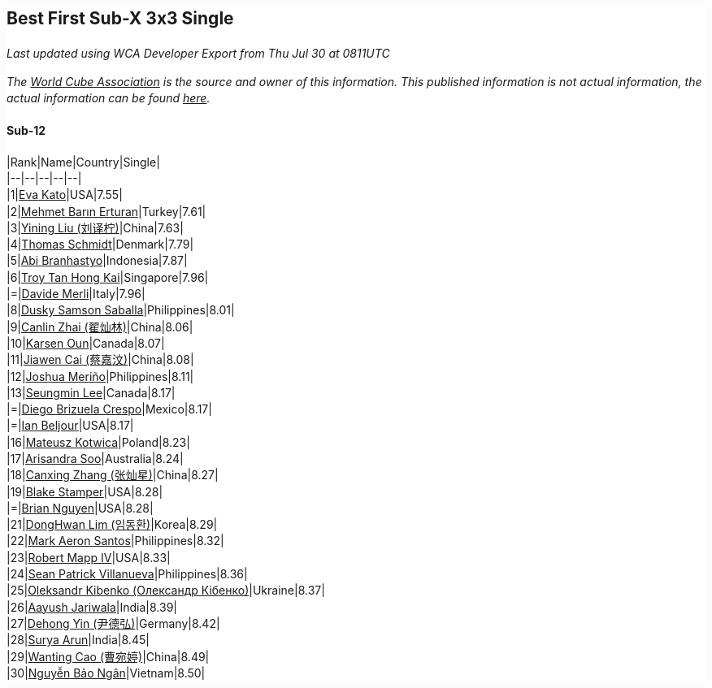 ## Best First Sub-X 3x3 Single

*Last updated using WCA Developer Export from Thu Jul 30 at 0811UTC*

*The [World Cube Association](https://www.worldcubeassociation.org) is the source and owner of this information. This published information is not actual information, the actual information can be found [here](https://www.worldcubeassociation.org/results).*

#### Sub-12


|Rank|Name|Country|Single|  
|--|--|--|--|--|  
|1|[Eva Kato](https://www.worldcubeassociation.org/persons/2013KATO01)|USA|7.55|  
|2|[Mehmet Barın Erturan](https://www.worldcubeassociation.org/persons/2016ERTU01)|Turkey|7.61|  
|3|[Yining Liu (刘译柠)](https://www.worldcubeassociation.org/persons/2017LIUY23)|China|7.63|  
|4|[Thomas Schmidt](https://www.worldcubeassociation.org/persons/2013SCHM02)|Denmark|7.79|  
|5|[Abi Branhastyo](https://www.worldcubeassociation.org/persons/2018BRAN09)|Indonesia|7.87|  
|6|[Troy Tan Hong Kai](https://www.worldcubeassociation.org/persons/2017KAIT01)|Singapore|7.96|  
|=|[Davide Merli](https://www.worldcubeassociation.org/persons/2011MERL01)|Italy|7.96|  
|8|[Dusky Samson Saballa](https://www.worldcubeassociation.org/persons/2017SABA01)|Philippines|8.01|  
|9|[Canlin Zhai (翟灿林)](https://www.worldcubeassociation.org/persons/2016ZHAI01)|China|8.06|  
|10|[Karsen Oun](https://www.worldcubeassociation.org/persons/2018OUNK01)|Canada|8.07|  
|11|[Jiawen Cai (蔡嘉汶)](https://www.worldcubeassociation.org/persons/2011CAIJ01)|China|8.08|  
|12|[Joshua Meriño](https://www.worldcubeassociation.org/persons/2014MERI01)|Philippines|8.11|  
|13|[Seungmin Lee](https://www.worldcubeassociation.org/persons/2017LEES10)|Canada|8.17|  
|=|[Diego Brizuela Crespo](https://www.worldcubeassociation.org/persons/2016CRES01)|Mexico|8.17|  
|=|[Ian Beljour](https://www.worldcubeassociation.org/persons/2017BELJ01)|USA|8.17|  
|16|[Mateusz Kotwica](https://www.worldcubeassociation.org/persons/2016KOTW01)|Poland|8.23|  
|17|[Arisandra Soo](https://www.worldcubeassociation.org/persons/2018SOOA01)|Australia|8.24|  
|18|[Canxing Zhang (张灿星)](https://www.worldcubeassociation.org/persons/2011ZHAN31)|China|8.27|  
|19|[Blake Stamper](https://www.worldcubeassociation.org/persons/2017STAM05)|USA|8.28|  
|=|[Brian Nguyen](https://www.worldcubeassociation.org/persons/2016NGUY10)|USA|8.28|  
|21|[DongHwan Lim (임동환)](https://www.worldcubeassociation.org/persons/2013LIMD01)|Korea|8.29|  
|22|[Mark Aeron Santos](https://www.worldcubeassociation.org/persons/2017SANT67)|Philippines|8.32|  
|23|[Robert Mapp IV](https://www.worldcubeassociation.org/persons/2016IVRO01)|USA|8.33|  
|24|[Sean Patrick Villanueva](https://www.worldcubeassociation.org/persons/2017VILL41)|Philippines|8.36|  
|25|[Oleksandr Kibenko (Олександр Кібенко)](https://www.worldcubeassociation.org/persons/2016KIBE01)|Ukraine|8.37|  
|26|[Aayush Jariwala](https://www.worldcubeassociation.org/persons/2017JARI01)|India|8.39|  
|27|[Dehong Yin (尹德弘)](https://www.worldcubeassociation.org/persons/2016YIND01)|Germany|8.42|  
|28|[Surya Arun](https://www.worldcubeassociation.org/persons/2019ARUN02)|India|8.45|  
|29|[Wanting Cao (曹宛婷)](https://www.worldcubeassociation.org/persons/2016CAOW01)|China|8.49|  
|30|[Nguyễn Bảo Ngân](https://www.worldcubeassociation.org/persons/2014NGAN01)|Vietnam|8.50|  